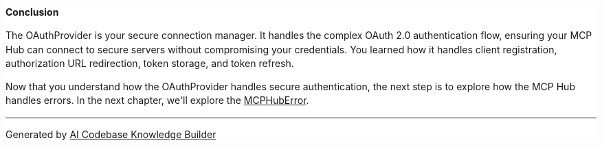 **Conclusion**

The OAuthProvider is your secure connection manager. It handles the complex OAuth 2.0 authentication flow, ensuring your MCP Hub can connect to secure servers without compromising your credentials. You learned how it handles client registration, authorization URL redirection, token storage, and token refresh.

Now that you understand how the OAuthProvider handles secure authentication, the next step is to explore how the MCP Hub handles errors. In the next chapter, we'll explore the [MCPHubError](10_mcphuberror_.md).


---

Generated by [AI Codebase Knowledge Builder](https://github.com/The-Pocket/Tutorial-Codebase-Knowledge)